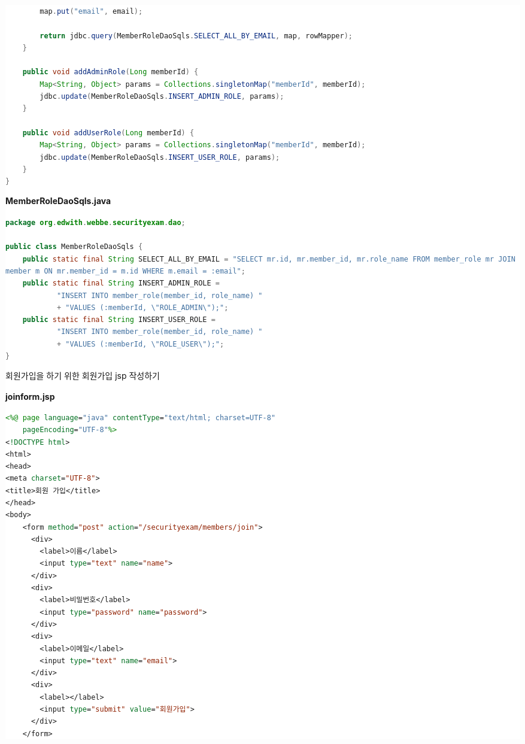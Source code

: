 ```java
		map.put("email", email);

		return jdbc.query(MemberRoleDaoSqls.SELECT_ALL_BY_EMAIL, map, rowMapper);
	}

	public void addAdminRole(Long memberId) {
		Map<String, Object> params = Collections.singletonMap("memberId", memberId);
		jdbc.update(MemberRoleDaoSqls.INSERT_ADMIN_ROLE, params);
	}

	public void addUserRole(Long memberId) {
		Map<String, Object> params = Collections.singletonMap("memberId", memberId);
		jdbc.update(MemberRoleDaoSqls.INSERT_USER_ROLE, params);
	}
}
```

**MemberRoleDaoSqls.java**

```java
package org.edwith.webbe.securityexam.dao;

public class MemberRoleDaoSqls {
	public static final String SELECT_ALL_BY_EMAIL = "SELECT mr.id, mr.member_id, mr.role_name FROM member_role mr JOIN member m ON mr.member_id = m.id WHERE m.email = :email";
	public static final String INSERT_ADMIN_ROLE = 
			"INSERT INTO member_role(member_id, role_name) "
			+ "VALUES (:memberId, \"ROLE_ADMIN\");";
	public static final String INSERT_USER_ROLE = 
			"INSERT INTO member_role(member_id, role_name) "
			+ "VALUES (:memberId, \"ROLE_USER\");";
}
```

회원가입을 하기 위한 회원가입 jsp 작성하기

**joinform.jsp**

```jsp
<%@ page language="java" contentType="text/html; charset=UTF-8"
    pageEncoding="UTF-8"%>
<!DOCTYPE html>
<html>
<head>
<meta charset="UTF-8">
<title>회원 가입</title>
</head>
<body>
	<form method="post" action="/securityexam/members/join">
	  <div>
	    <label>이름</label>
	    <input type="text" name="name">
	  </div>
	  <div>
	    <label>비밀번호</label>
	    <input type="password" name="password">
	  </div>
	  <div>
	    <label>이메일</label>
	    <input type="text" name="email">
	  </div>
	  <div>
	    <label></label>
	    <input type="submit" value="회원가입">
	  </div>
	</form>
```